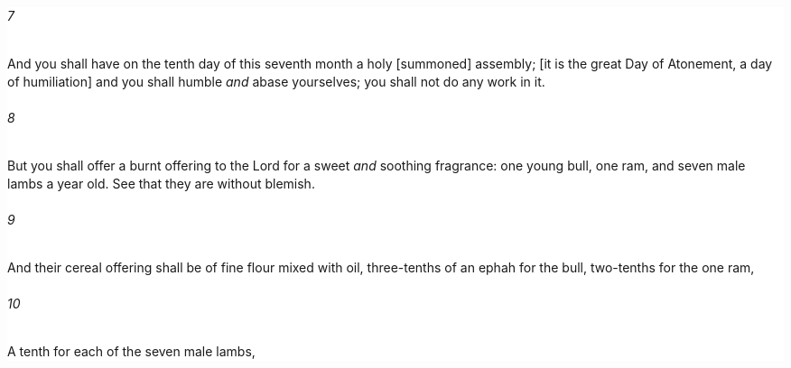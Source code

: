 

###### 7 






And you shall have on the tenth day of this seventh month a holy [summoned] assembly; [it is the great Day of Atonement, a day of humiliation] and you shall humble _and_ abase yourselves; you shall not do any work in it. 













###### 8 






But you shall offer a burnt offering to the Lord for a sweet _and_ soothing fragrance: one young bull, one ram, and seven male lambs a year old. See that they are without blemish. 













###### 9 






And their cereal offering shall be of fine flour mixed with oil, three-tenths of an ephah for the bull, two-tenths for the one ram, 













###### 10 






A tenth for each of the seven male lambs, 




